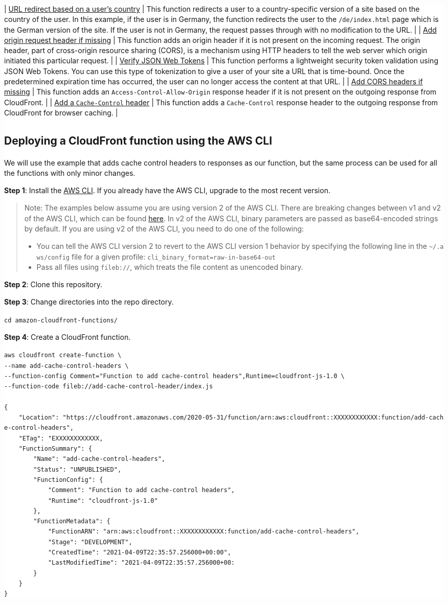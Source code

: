 | [URL redirect based on a user’s country](redirect-based-on-country)              | This function redirects a user to a country-specific version of a site based on the country of the user. In this example, if the user is in Germany, the function redirects the user to the `/de/index.html` page which is the German version of the site. If the user is not in Germany, the request passes through with no modification to the URL. |
| [Add origin request header if missing](add-origin-header/)                       | This function adds an origin header if it is not present on the incoming request. The origin header, part of cross-origin resource sharing (CORS), is a mechanism using HTTP headers to tell the web server which origin initiated this particular request.                                                                                           |
| [Verify JSON Web Tokens](verify-jwt/)                                            | This function performs a lightweight security token validation using JSON Web Tokens. You can use this type of tokenization to give a user of your site a URL that is time-bound. Once the predetermined expiration time has occurred, the user can no longer access the content at that URL.                                                         |
| [Add CORS headers if missing](add-cors-header/)                                  | This function adds an `Access-Control-Allow-Origin` response header if it is not present on the outgoing response from CloudFront.                                                                                                                                                                                                                    |
| [Add a `Cache-Control` header](add-cache-control-header/)                        | This function adds a `Cache-Control` response header to the outgoing response from CloudFront for browser caching.                                                                                                                                                                                                                                    |

## Deploying a CloudFront function using the AWS CLI

We will use the example that adds cache control headers to responses as our function, but the same process can be used for all the functions with only minor changes.

**Step 1**: Install the [AWS CLI](https://aws.amazon.com/cli/). If you already have the AWS CLI, upgrade to the most recent version.

> Note: The examples below assume you are using version 2 of the AWS CLI. There are breaking changes between v1 and v2 of the AWS CLI, which can be found [here](https://docs.aws.amazon.com/cli/latest/userguide/cliv2-migration.html). In v2 of the AWS CLI, binary parameters are passed as base64-encoded strings by default. If you are using v2 of the AWS CLI, you need to do one of the following:
>
> - You can tell the AWS CLI version 2 to revert to the AWS CLI version 1 behavior by specifying the following line in the `~/.aws/config` file for a given profile: `cli_binary_format=raw-in-base64-out`
> - Pass all files using `fileb://`, which treats the file content as unencoded binary.

**Step 2**: Clone this repository.

**Step 3**: Change directories into the repo directory.

```
cd amazon-cloudfront-functions/
```

**Step 4**: Create a CloudFront function.

```
aws cloudfront create-function \
--name add-cache-control-headers \
--function-config Comment="Function to add cache-control headers",Runtime=cloudfront-js-1.0 \
--function-code fileb://add-cache-control-header/index.js

{
    "Location": "https://cloudfront.amazonaws.com/2020-05-31/function/arn:aws:cloudfront::XXXXXXXXXXXX:function/add-cache-control-headers",
    "ETag": "EXXXXXXXXXXXX,
    "FunctionSummary": {
        "Name": "add-cache-control-headers",
        "Status": "UNPUBLISHED",
        "FunctionConfig": {
            "Comment": "Function to add cache-control headers",
            "Runtime": "cloudfront-js-1.0"
        },
        "FunctionMetadata": {
            "FunctionARN": "arn:aws:cloudfront::XXXXXXXXXXXX:function/add-cache-control-headers",
            "Stage": "DEVELOPMENT",
            "CreatedTime": "2021-04-09T22:35:57.256000+00:00",
            "LastModifiedTime": "2021-04-09T22:35:57.256000+00:
        }
    }
}
```
